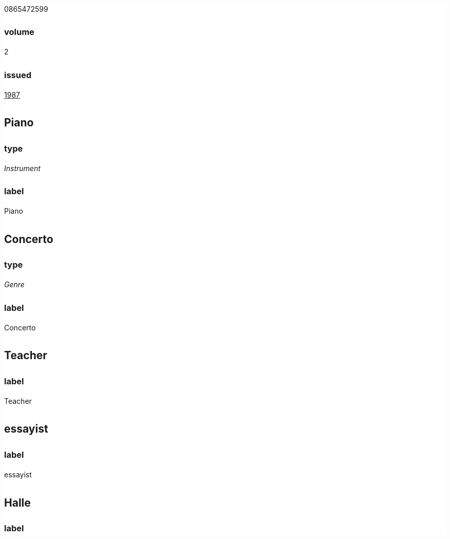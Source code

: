 
0865472599

### volume


2

### issued


[1987](#1987)

## Piano

### type


*Instrument*

### label


Piano

## Concerto

### type


*Genre*

### label


Concerto

## Teacher

### label


Teacher

## essayist

### label


essayist

## Halle

### label

